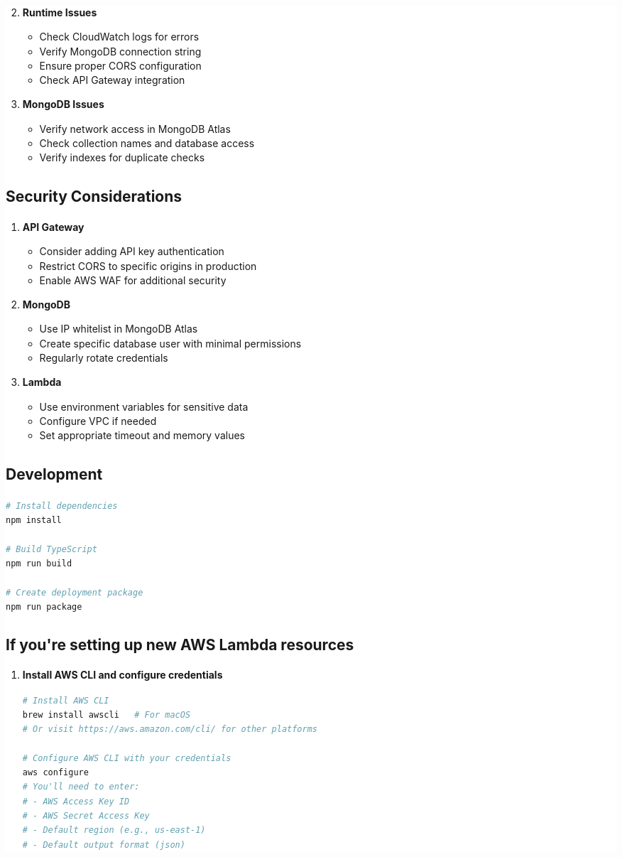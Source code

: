 2. **Runtime Issues**
   - Check CloudWatch logs for errors
   - Verify MongoDB connection string
   - Ensure proper CORS configuration
   - Check API Gateway integration

3. **MongoDB Issues**
   - Verify network access in MongoDB Atlas
   - Check collection names and database access
   - Verify indexes for duplicate checks

## Security Considerations

1. **API Gateway**
   - Consider adding API key authentication
   - Restrict CORS to specific origins in production
   - Enable AWS WAF for additional security

2. **MongoDB**
   - Use IP whitelist in MongoDB Atlas
   - Create specific database user with minimal permissions
   - Regularly rotate credentials

3. **Lambda**
   - Use environment variables for sensitive data
   - Configure VPC if needed
   - Set appropriate timeout and memory values

## Development

```bash
# Install dependencies
npm install

# Build TypeScript
npm run build

# Create deployment package
npm run package
```

## If you're setting up new AWS Lambda resources

1. **Install AWS CLI and configure credentials**
   ```bash
   # Install AWS CLI
   brew install awscli   # For macOS
   # Or visit https://aws.amazon.com/cli/ for other platforms
   
   # Configure AWS CLI with your credentials
   aws configure
   # You'll need to enter:
   # - AWS Access Key ID
   # - AWS Secret Access Key
   # - Default region (e.g., us-east-1)
   # - Default output format (json)
   ```
